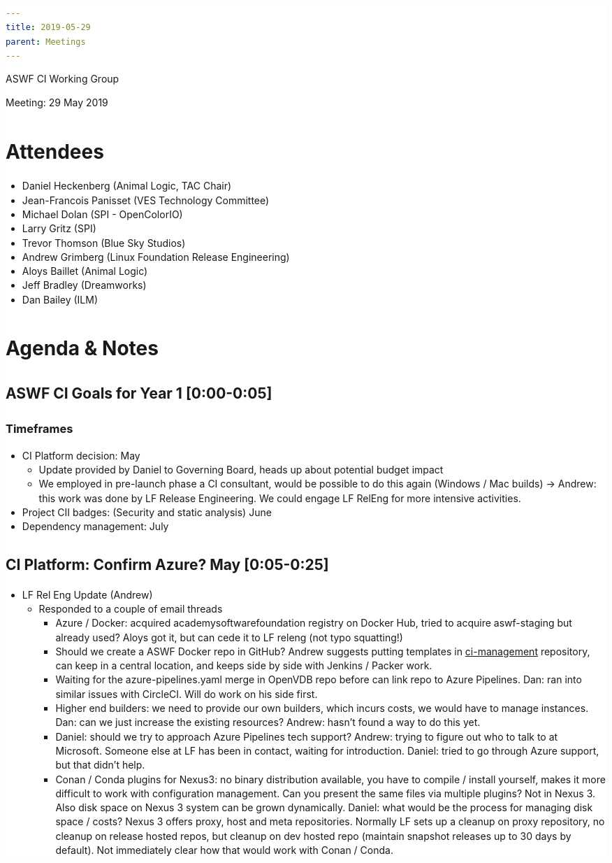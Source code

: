 ```yaml
---
title: 2019-05-29
parent: Meetings
---
```

ASWF CI Working Group

Meeting:   29 May 2019

# Attendees

* Daniel Heckenberg (Animal Logic, TAC Chair)
* Jean-Francois Panisset (VES Technology Committee)
* Michael Dolan (SPI - OpenColorIO)
* Larry Gritz (SPI)
* Trevor Thomson (Blue Sky Studios)
* Andrew Grimberg (Linux Foundation Release Engineering)
* Aloys Baillet (Animal Logic)
* Jeff Bradley (Dreamworks)
* Dan Bailey (ILM)

# Agenda & Notes

## ASWF CI Goals for Year 1  [0:00-0:05]

### Timeframes

* CI Platform decision:   May
    * Update provided by Daniel to Governing Board, heads up about potential budget impact
    * We employed in pre-launch phase a CI consultant, would be possible to do this again (Windows / Mac builds) -> Andrew: this work was done by LF Release Engineering. We could engage LF RelEng for more intensive activities.
* Project CII badges:  (Security and static analysis) June
* Dependency management: July

## CI Platform: Confirm Azure? May  [0:05-0:25]

* LF Rel Eng Update (Andrew)
    * Responded to a couple of email threads
        * Azure / Docker: acquired academysoftwarefoundation registry on Docker Hub, tried to acquire aswf-staging but already used? Aloys got it, but can cede it to LF releng (not typo squatting!)
        * Should we create a ASWF Docker repo in GitHub? Andrew suggests putting templates in [ci-management](https://github.com/AcademySoftwareFoundation/ci-management) repository, can keep in a central location, and keeps side by side with Jenkins / Packer work.
        * Waiting for the azure-pipelines.yaml merge in OpenVDB repo before can link repo to Azure Pipelines. Dan: ran into similar issues with CircleCI. Will do work on his side first.
        * Higher end builders: we need to provide our own builders, which incurs costs, we would have to manage instances. Dan: can we just increase the existing resources? Andrew: hasn’t found a way to do this yet.
        * Daniel: should we try to approach Azure Pipelines tech support? Andrew: trying to figure out who to talk to at Microsoft. Someone else at LF has been in contact, waiting for introduction. Daniel: tried to go through Azure support, but that didn’t help.
        * Conan / Conda plugins for Nexus3: no binary distribution available, you have to compile / install yourself, makes it more difficult to work with configuration management. Can you present the same files via multiple plugins? Not in Nexus 3. Also disk space on Nexus 3 system can be grown dynamically. Daniel: what would be the process for managing disk space / costs? Nexus 3 offers proxy, host and meta repositories. Normally LF sets up a cleanup on proxy repository, no cleanup on release hosted repos, but cleanup on dev hosted repo (maintain snapshot releases up to 30 days by default). Not immediately clear how that would work with Conan / Conda.